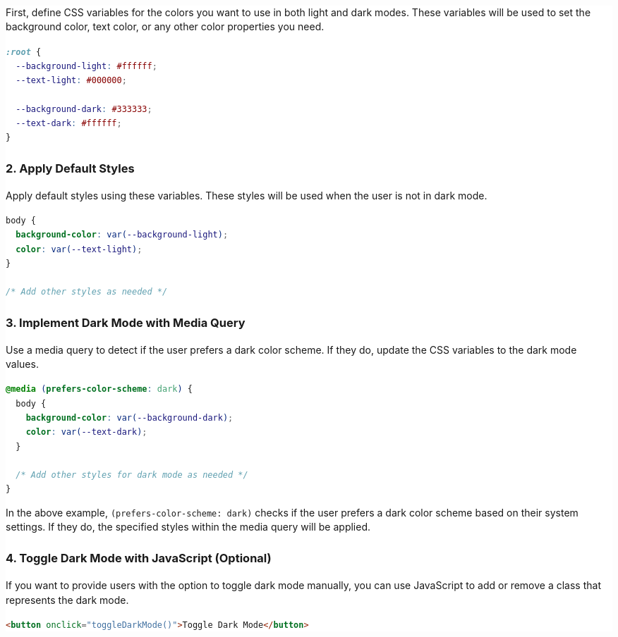 First, define CSS variables for the colors you want to use in both light and dark modes. These variables will be used to set the background color, text color, or any other color properties you need.

```css
:root {
  --background-light: #ffffff;
  --text-light: #000000;

  --background-dark: #333333;
  --text-dark: #ffffff;
}
```

### 2. Apply Default Styles

Apply default styles using these variables. These styles will be used when the user is not in dark mode.

```css
body {
  background-color: var(--background-light);
  color: var(--text-light);
}

/* Add other styles as needed */
```

### 3. Implement Dark Mode with Media Query

Use a media query to detect if the user prefers a dark color scheme. If they do, update the CSS variables to the dark mode values.

```css
@media (prefers-color-scheme: dark) {
  body {
    background-color: var(--background-dark);
    color: var(--text-dark);
  }

  /* Add other styles for dark mode as needed */
}
```

In the above example, `(prefers-color-scheme: dark)` checks if the user prefers a dark color scheme based on their system settings. If they do, the specified styles within the media query will be applied.

### 4. Toggle Dark Mode with JavaScript (Optional)

If you want to provide users with the option to toggle dark mode manually, you can use JavaScript to add or remove a class that represents the dark mode.

```html
<button onclick="toggleDarkMode()">Toggle Dark Mode</button>
```
